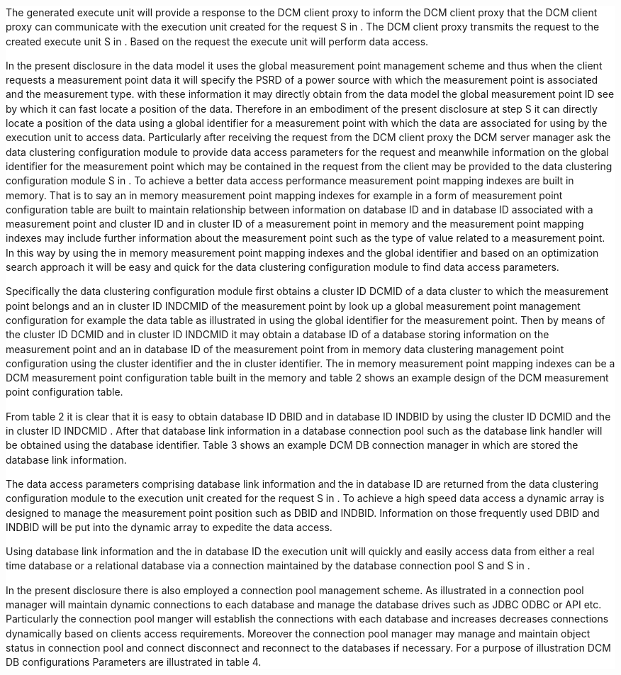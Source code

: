 The generated execute unit will provide a response to the DCM client proxy to inform the DCM client proxy that the DCM client proxy can communicate with the execution unit created for the request S in . The DCM client proxy transmits the request to the created execute unit S in . Based on the request the execute unit will perform data access.

In the present disclosure in the data model it uses the global measurement point management scheme and thus when the client requests a measurement point data it will specify the PSRD of a power source with which the measurement point is associated and the measurement type. with these information it may directly obtain from the data model the global measurement point ID see by which it can fast locate a position of the data. Therefore in an embodiment of the present disclosure at step S it can directly locate a position of the data using a global identifier for a measurement point with which the data are associated for using by the execution unit to access data. Particularly after receiving the request from the DCM client proxy the DCM server manager ask the data clustering configuration module to provide data access parameters for the request and meanwhile information on the global identifier for the measurement point which may be contained in the request from the client may be provided to the data clustering configuration module S in . To achieve a better data access performance measurement point mapping indexes are built in memory. That is to say an in memory measurement point mapping indexes for example in a form of measurement point configuration table are built to maintain relationship between information on database ID and in database ID associated with a measurement point and cluster ID and in cluster ID of a measurement point in memory and the measurement point mapping indexes may include further information about the measurement point such as the type of value related to a measurement point. In this way by using the in memory measurement point mapping indexes and the global identifier and based on an optimization search approach it will be easy and quick for the data clustering configuration module to find data access parameters.

Specifically the data clustering configuration module first obtains a cluster ID DCMID of a data cluster to which the measurement point belongs and an in cluster ID INDCMID of the measurement point by look up a global measurement point management configuration for example the data table as illustrated in using the global identifier for the measurement point. Then by means of the cluster ID DCMID and in cluster ID INDCMID it may obtain a database ID of a database storing information on the measurement point and an in database ID of the measurement point from in memory data clustering management point configuration using the cluster identifier and the in cluster identifier. The in memory measurement point mapping indexes can be a DCM measurement point configuration table built in the memory and table 2 shows an example design of the DCM measurement point configuration table.

From table 2 it is clear that it is easy to obtain database ID DBID and in database ID INDBID by using the cluster ID DCMID and the in cluster ID INDCMID . After that database link information in a database connection pool such as the database link handler will be obtained using the database identifier. Table 3 shows an example DCM DB connection manager in which are stored the database link information.

The data access parameters comprising database link information and the in database ID are returned from the data clustering configuration module to the execution unit created for the request S in . To achieve a high speed data access a dynamic array is designed to manage the measurement point position such as DBID and INDBID. Information on those frequently used DBID and INDBID will be put into the dynamic array to expedite the data access.

Using database link information and the in database ID the execution unit will quickly and easily access data from either a real time database or a relational database via a connection maintained by the database connection pool S and S in .

In the present disclosure there is also employed a connection pool management scheme. As illustrated in a connection pool manager will maintain dynamic connections to each database and manage the database drives such as JDBC ODBC or API etc. Particularly the connection pool manger will establish the connections with each database and increases decreases connections dynamically based on clients access requirements. Moreover the connection pool manager may manage and maintain object status in connection pool and connect disconnect and reconnect to the databases if necessary. For a purpose of illustration DCM DB configurations Parameters are illustrated in table 4.
